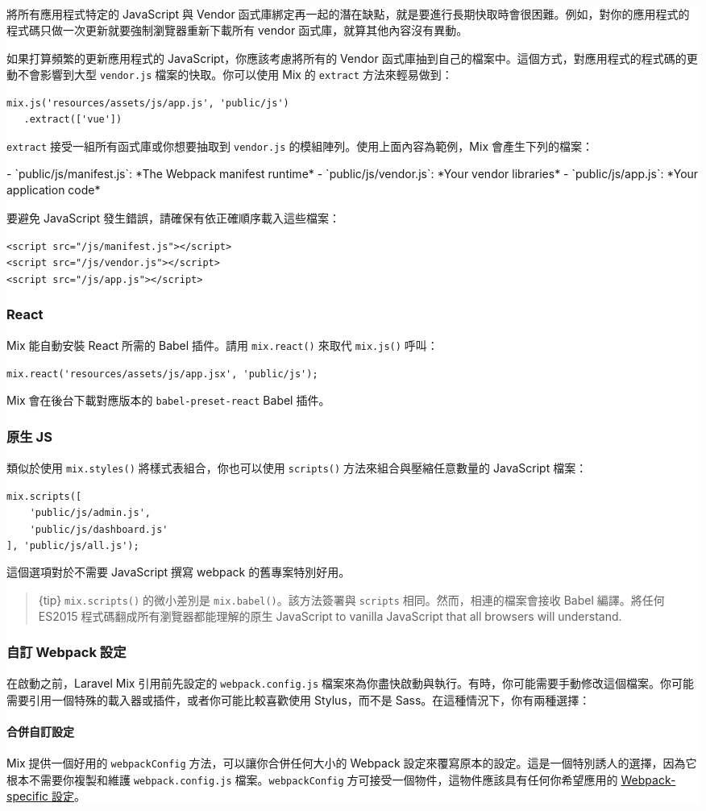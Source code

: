 將所有應用程式特定的 JavaScript 與 Vendor 函式庫綁定再一起的潛在缺點，就是要進行長期快取時會很困難。例如，對你的應用程式的程式碼只做一次更新就要強制瀏覽器重新下載所有 vendor 函式庫，就算其他內容沒有異動。

如果打算頻繁的更新應用程式的 JavaScript，你應該考慮將所有的 Vendor 函式庫抽到自己的檔案中。這個方式，對應用程式的程式碼的更動不會影響到大型 `vendor.js` 檔案的快取。你可以使用 Mix 的 `extract` 方法來輕易做到：

    mix.js('resources/assets/js/app.js', 'public/js')
       .extract(['vue'])

`extract` 接受一組所有函式庫或你想要抽取到 `vendor.js` 的模組陣列。使用上面內容為範例，Mix 會產生下列的檔案：

<div class="content-list" markdown="1">
- `public/js/manifest.js`: *The Webpack manifest runtime*
- `public/js/vendor.js`: *Your vendor libraries*
- `public/js/app.js`: *Your application code*
</div>

要避免 JavaScript 發生錯誤，請確保有依正確順序載入這些檔案：

    <script src="/js/manifest.js"></script>
    <script src="/js/vendor.js"></script>
    <script src="/js/app.js"></script>

<a name="react"></a>
### React

Mix 能自動安裝 React 所需的 Babel 插件。請用 `mix.react()` 來取代 `mix.js()` 呼叫：

    mix.react('resources/assets/js/app.jsx', 'public/js');

Mix 會在後台下載對應版本的 `babel-preset-react` Babel 插件。

<a name="vanilla-js"></a>
### 原生 JS

類似於使用 `mix.styles()` 將樣式表組合，你也可以使用 `scripts()` 方法來組合與壓縮任意數量的 JavaScript 檔案：

    mix.scripts([
        'public/js/admin.js',
        'public/js/dashboard.js'
    ], 'public/js/all.js');

這個選項對於不需要 JavaScript 撰寫 webpack 的舊專案特別好用。

> {tip} `mix.scripts()` 的微小差別是 `mix.babel()`。該方法簽署與 `scripts` 相同。然而，相連的檔案會接收 Babel 編譯。將任何 ES2015 程式碼翻成所有瀏覽器都能理解的原生 JavaScript to vanilla JavaScript that all browsers will understand.

<a name="custom-webpack-configuration"></a>
### 自訂 Webpack 設定

在啟動之前，Laravel Mix 引用前先設定的 `webpack.config.js` 檔案來為你盡快啟動與執行。有時，你可能需要手動修改這個檔案。你可能需要引用一個特殊的載入器或插件，或者你可能比較喜歡使用 Stylus，而不是 Sass。在這種情況下，你有兩種選擇：

#### 合併自訂設定

Mix 提供一個好用的 `webpackConfig` 方法，可以讓你合併任何大小的 Webpack 設定來覆寫原本的設定。這是一個特別誘人的選擇，因為它根本不需要你複製和維護 `webpack.config.js` 檔案。`webpackConfig` 方可接受一個物件，這物件應該具有任何你希望應用的 [Webpack-specific 設定](https://webpack.js.org/configuration/)。
